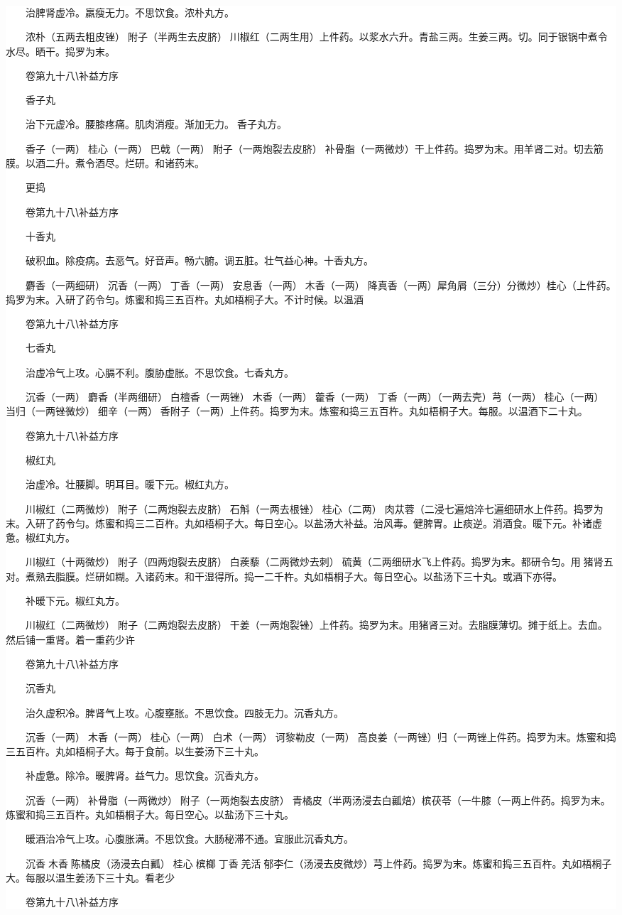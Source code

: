 　　治脾肾虚冷。羸瘦无力。不思饮食。浓朴丸方。

　　浓朴（五两去粗皮锉） 附子（半两生去皮脐） 川椒红（二两生用）上件药。以浆水六升。青盐三两。生姜三两。切。同于银锅中煮令水尽。晒干。捣罗为末。

　　卷第九十八\补益方序

　　香子丸

　　治下元虚冷。腰膝疼痛。肌肉消瘦。渐加无力。 香子丸方。

　　香子（一两） 桂心（一两） 巴戟（一两） 附子（一两炮裂去皮脐） 补骨脂（一两微炒）干上件药。捣罗为末。用羊肾二对。切去筋膜。以酒二升。煮令酒尽。烂研。和诸药末。

　　更捣

　　卷第九十八\补益方序

　　十香丸

　　破积血。除疫病。去恶气。好音声。畅六腑。调五脏。壮气益心神。十香丸方。

　　麝香（一两细研） 沉香（一两） 丁香（一两） 安息香（一两） 木香（一两） 降真香（一两）犀角屑（三分）分微炒）桂心（上件药。捣罗为末。入研了药令匀。炼蜜和捣三五百杵。丸如梧桐子大。不计时候。以温酒

　　卷第九十八\补益方序

　　七香丸

　　治虚冷气上攻。心膈不利。腹胁虚胀。不思饮食。七香丸方。

　　沉香（一两） 麝香（半两细研） 白檀香（一两锉） 木香（一两） 藿香（一两） 丁香（一两）（一两去壳）芎（一两） 桂心（一两） 当归（一两锉微炒） 细辛（一两） 香附子（一两）上件药。捣罗为末。炼蜜和捣三五百杵。丸如梧桐子大。每服。以温酒下二十丸。

　　卷第九十八\补益方序

　　椒红丸

　　治虚冷。壮腰脚。明耳目。暖下元。椒红丸方。

　　川椒红（二两微炒） 附子（二两炮裂去皮脐） 石斛（一两去根锉） 桂心（二两） 肉苁蓉（二浸七遍焙淬七遍细研水上件药。捣罗为末。入研了药令匀。炼蜜和捣三二百杵。丸如梧桐子大。每日空心。以盐汤大补益。治风毒。健脾胃。止痰逆。消酒食。暖下元。补诸虚惫。椒红丸方。

　　川椒红（十两微炒） 附子（四两炮裂去皮脐） 白蒺藜（二两微炒去刺） 硫黄（二两细研水飞上件药。捣罗为末。都研令匀。用 猪肾五对。煮熟去脂膜。烂研如糊。入诸药末。和干湿得所。捣一二千杵。丸如梧桐子大。每日空心。以盐汤下三十丸。或酒下亦得。

　　补暖下元。椒红丸方。

　　川椒红（二两微炒） 附子（二两炮裂去皮脐） 干姜（一两炮裂锉）上件药。捣罗为末。用猪肾三对。去脂膜薄切。摊于纸上。去血。然后铺一重肾。着一重药少许

　　卷第九十八\补益方序

　　沉香丸

　　治久虚积冷。脾肾气上攻。心腹壅胀。不思饮食。四肢无力。沉香丸方。

　　沉香（一两） 木香（一两） 桂心（一两） 白术（一两） 诃黎勒皮（一两） 高良姜（一两锉）归（一两锉上件药。捣罗为末。炼蜜和捣三五百杵。丸如梧桐子大。每于食前。以生姜汤下三十丸。

　　补虚惫。除冷。暖脾肾。益气力。思饮食。沉香丸方。

　　沉香（一两） 补骨脂（一两微炒） 附子（一两炮裂去皮脐） 青橘皮（半两汤浸去白瓤焙）槟茯苓（一牛膝（一两上件药。捣罗为末。炼蜜和捣三五百杵。丸如梧桐子大。每日空心。以盐汤下三十丸。

　　暖酒治冷气上攻。心腹胀满。不思饮食。大肠秘滞不通。宜服此沉香丸方。

　　沉香 木香 陈橘皮（汤浸去白瓤） 桂心 槟榔 丁香 羌活 郁李仁（汤浸去皮微炒）芎上件药。捣罗为末。炼蜜和捣三五百杵。丸如梧桐子大。每服以温生姜汤下三十丸。看老少

　　卷第九十八\补益方序
